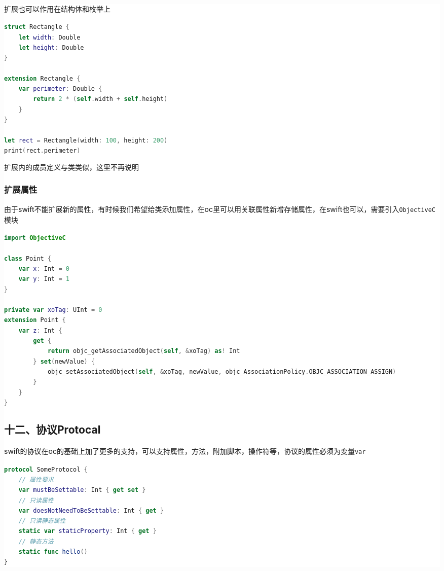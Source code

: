 扩展也可以作用在结构体和枚举上
```swift
struct Rectangle {
    let width: Double
    let height: Double
}

extension Rectangle {
    var perimeter: Double {
        return 2 * (self.width + self.height)
    }
}

let rect = Rectangle(width: 100, height: 200)
print(rect.perimeter)
```
扩展内的成员定义与类类似，这里不再说明

### 扩展属性
由于swift不能扩展新的属性，有时候我们希望给类添加属性，在oc里可以用关联属性新增存储属性，在swift也可以，需要引入`ObjectiveC`模块
```swift
import ObjectiveC

class Point {
    var x: Int = 0
    var y: Int = 1
}

private var xoTag: UInt = 0
extension Point {
    var z: Int {
        get {
            return objc_getAssociatedObject(self, &xoTag) as! Int
        } set(newValue) {
            objc_setAssociatedObject(self, &xoTag, newValue, objc_AssociationPolicy.OBJC_ASSOCIATION_ASSIGN)
        }
    }
}
```

## 十二、协议Protocal
swift的协议在oc的基础上加了更多的支持，可以支持属性，方法，附加脚本，操作符等，协议的属性必须为变量`var`
```swift
protocol SomeProtocol {
    // 属性要求
    var mustBeSettable: Int { get set }
    // 只读属性
    var doesNotNeedToBeSettable: Int { get }
    // 只读静态属性
    static var staticProperty: Int { get }
    // 静态方法
    static func hello()
}
```
